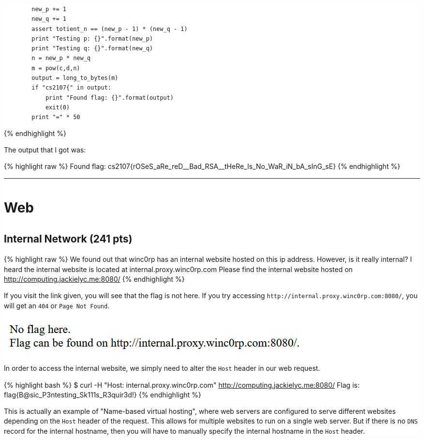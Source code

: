 			new_p += 1
			new_q += 1
			assert totient_n == (new_p - 1) * (new_q - 1)
			print "Testing p: {}".format(new_p)
			print "Testing q: {}".format(new_q)
			n = new_p * new_q
			m = pow(c,d,n)
			output = long_to_bytes(m)
			if "cs2107{" in output:
				print "Found flag: {}".format(output)
				exit(0)
			print "=" * 50
{% endhighlight %}

The output that I got was:

{% highlight raw %}
Found flag: cs2107{rOSeS_aRe_reD__Bad_RSA__tHeRe_Is_No_WaR_iN_bA_sInG_sE}
{% endhighlight %}

<hr>

# Web

## Internal Network (241 pts)

{% highlight raw %}
We found out that winc0rp has an internal website hosted on this ip address. However, is it really internal?
I heard the internal website is located at internal.proxy.winc0rp.com
Please find the internal website hosted on http://computing.jackielyc.me:8080/
{% endhighlight %}

If you visit the link given, you will see that the flag is not here. If you try accessing `http://internal.proxy.winc0rp.com:8080/`, you will get an `404` or `Page Not Found`.

![](/assets/images/nus2.png)

In order to access the internal website, we simply need to alter the `Host` header in our web request. 

{% highlight bash %}
$ curl -H "Host: internal.proxy.winc0rp.com" http://computing.jackielyc.me:8080/
Flag is:
flag{B@sic_P3ntesting_Sk111s_R3quir3d!}
{% endhighlight %}

This is actually an example of "Name-based virtual hosting", where web servers are configured to serve different websites depending on the `Host` header of the request. This allows for multiple websites to run on a single web server. But if there is no `DNS` record for the internal hostname, then you will have to manually specify the internal hostname in the `Host` header.
